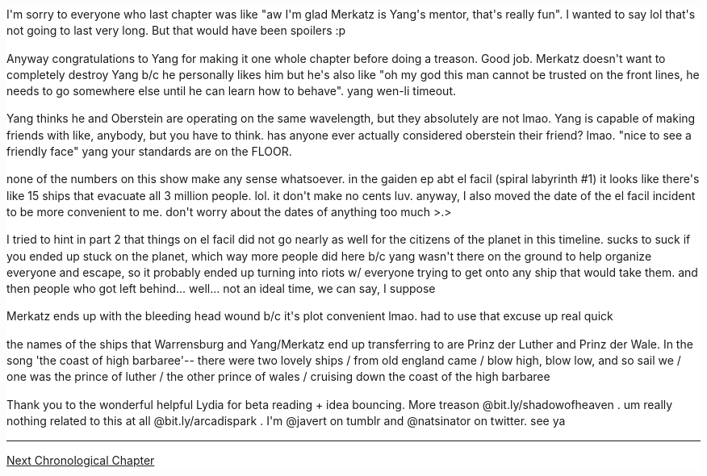 I'm sorry to everyone who last chapter was like "aw I'm glad Merkatz is Yang's mentor, that's really fun". I wanted to say lol that's not going to last very long. But that would have been spoilers :p

Anyway congratulations to Yang for making it one whole chapter before doing a treason. Good job. Merkatz doesn't want to completely destroy Yang b/c he personally likes him but he's also like "oh my god this man cannot be trusted on the front lines, he needs to go somewhere else until he can learn how to behave". yang wen\-li timeout.

Yang thinks he and Oberstein are operating on the same wavelength, but they absolutely are not lmao. Yang is capable of making friends with like, anybody, but you have to think. has anyone ever actually considered oberstein their friend? lmao. "nice to see a friendly face" yang your standards are on the FLOOR.

none of the numbers on this show make any sense whatsoever. in the gaiden ep abt el facil \(spiral labyrinth \#1\) it looks like there's like 15 ships that evacuate all 3 million people. lol. it don't make no cents luv. anyway, I also moved the date of the el facil incident to be more convenient to me. don't worry about the dates of anything too much \>.\>

I tried to hint in part 2 that things on el facil did not go nearly as well for the citizens of the planet in this timeline. sucks to suck if you ended up stuck on the planet, which way more people did here b/c yang wasn't there on the ground to help organize everyone and escape, so it probably ended up turning into riots w/ everyone trying to get onto any ship that would take them. and then people who got left behind... well... not an ideal time, we can say, I suppose

Merkatz ends up with the bleeding head wound b/c it's plot convenient lmao. had to use that excuse up real quick

the names of the ships that Warrensburg and Yang/Merkatz end up transferring to are Prinz der Luther and Prinz der Wale. In the song 'the coast of high barbaree'\-\- there were two lovely ships / from old england came / blow high, blow low, and so sail we / one was the prince of luther / the other prince of wales / cruising down the coast of the high barbaree

Thank you to the wonderful helpful Lydia for beta reading \+ idea bouncing. More treason @bit.ly/shadowofheaven . um really nothing related to this at all @bit.ly/arcadispark . I'm @javert on tumblr and @natsinator on twitter. see ya

---
[Next Chronological Chapter](../005-Servants%20of%20the%20Pharaoh/003-Make%20a%20Mess%2C%20Then%20Go%20Home%20and%20Get%20Clean.md)
